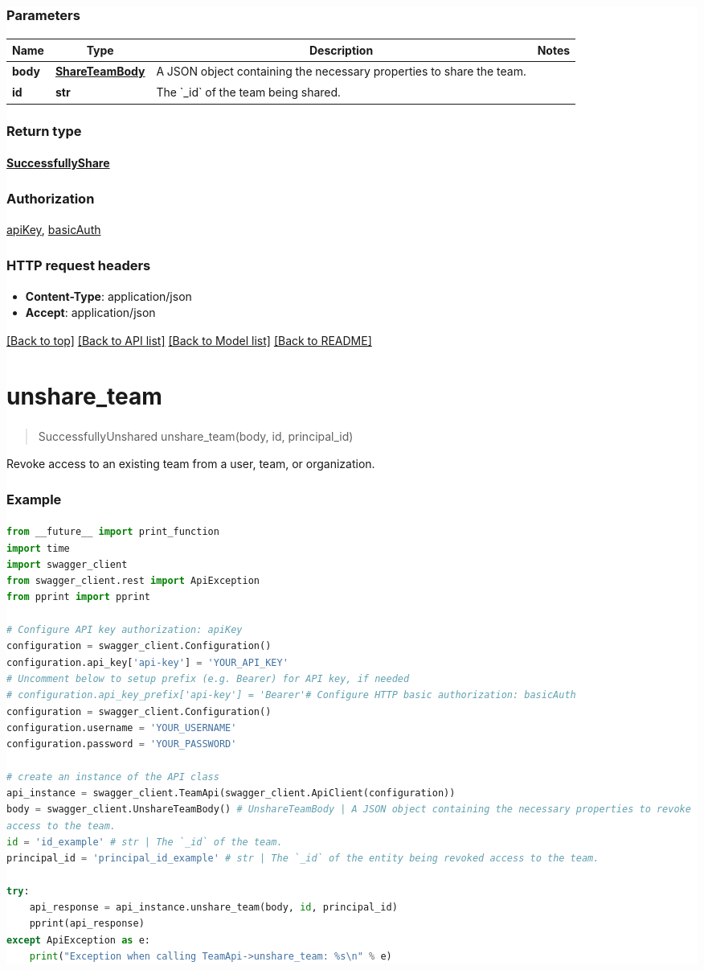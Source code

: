 ### Parameters

Name | Type | Description  | Notes
------------- | ------------- | ------------- | -------------
 **body** | [**ShareTeamBody**](ShareTeamBody.md)| A JSON object containing the necessary properties to share the team. | 
 **id** | **str**| The &#x60;_id&#x60; of the team being shared. | 

### Return type

[**SuccessfullyShare**](SuccessfullyShare.md)

### Authorization

[apiKey](../README.md#apiKey), [basicAuth](../README.md#basicAuth)

### HTTP request headers

 - **Content-Type**: application/json
 - **Accept**: application/json

[[Back to top]](#) [[Back to API list]](../README.md#documentation-for-api-endpoints) [[Back to Model list]](../README.md#documentation-for-models) [[Back to README]](../README.md)

# **unshare_team**
> SuccessfullyUnshared unshare_team(body, id, principal_id)



Revoke access to an existing team from a user, team, or organization.

### Example
```python
from __future__ import print_function
import time
import swagger_client
from swagger_client.rest import ApiException
from pprint import pprint

# Configure API key authorization: apiKey
configuration = swagger_client.Configuration()
configuration.api_key['api-key'] = 'YOUR_API_KEY'
# Uncomment below to setup prefix (e.g. Bearer) for API key, if needed
# configuration.api_key_prefix['api-key'] = 'Bearer'# Configure HTTP basic authorization: basicAuth
configuration = swagger_client.Configuration()
configuration.username = 'YOUR_USERNAME'
configuration.password = 'YOUR_PASSWORD'

# create an instance of the API class
api_instance = swagger_client.TeamApi(swagger_client.ApiClient(configuration))
body = swagger_client.UnshareTeamBody() # UnshareTeamBody | A JSON object containing the necessary properties to revoke access to the team.
id = 'id_example' # str | The `_id` of the team.
principal_id = 'principal_id_example' # str | The `_id` of the entity being revoked access to the team.

try:
    api_response = api_instance.unshare_team(body, id, principal_id)
    pprint(api_response)
except ApiException as e:
    print("Exception when calling TeamApi->unshare_team: %s\n" % e)
```

